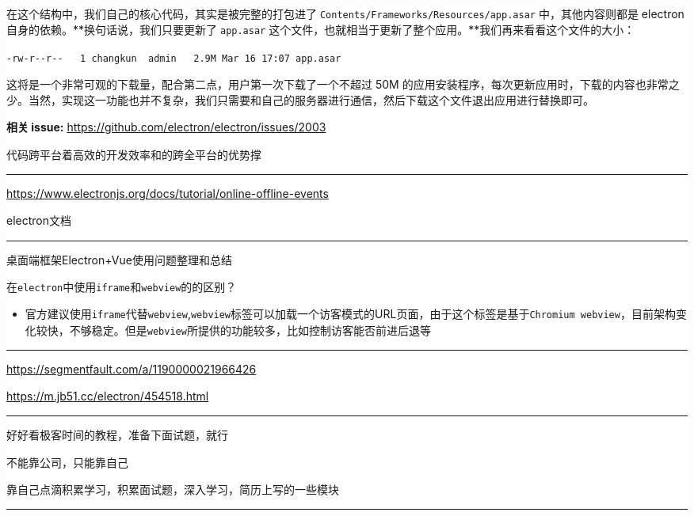 在这个结构中，我们自己的核心代码，其实是被完整的打包进了 `Contents/Frameworks/Resources/app.asar` 中，其他内容则都是 electron 自身的依赖。**换句话说，我们只要更新了 `app.asar` 这个文件，也就相当于更新了整个应用。**我们再来看看这个文件的大小：

```
-rw-r--r--   1 changkun  admin   2.9M Mar 16 17:07 app.asar
```

这将是一个非常可观的下载量，配合第二点，用户第一次下载了一个不超过 50M 的应用安装程序，每次更新应用时，下载的内容也非常之少。当然，实现这一功能也并不复杂，我们只需要和自己的服务器进行通信，然后下载这个文件退出应用进行替换即可。

**相关 issue:** https://github.com/electron/electron/issues/2003

代码跨平台着高效的开发效率和的跨全平台的优势撑

----

https://www.electronjs.org/docs/tutorial/online-offline-events

electron文档

-----

桌面端框架Electron+Vue使用问题整理和总结

在`electron`中使用`iframe`和`webview`的的区别？

- 官方建议使用`iframe`代替`webview`,`webview`标签可以加载一个访客模式的URL页面，由于这个标签是基于`Chromium webview`，目前架构变化较快，不够稳定。但是`webview`所提供的功能较多，比如控制访客能否前进后退等

----

https://segmentfault.com/a/1190000021966426

https://m.jb51.cc/electron/454518.html

---

好好看极客时间的教程，准备下面试题，就行

不能靠公司，只能靠自己

靠自己点滴积累学习，积累面试题，深入学习，简历上写的一些模块

------

